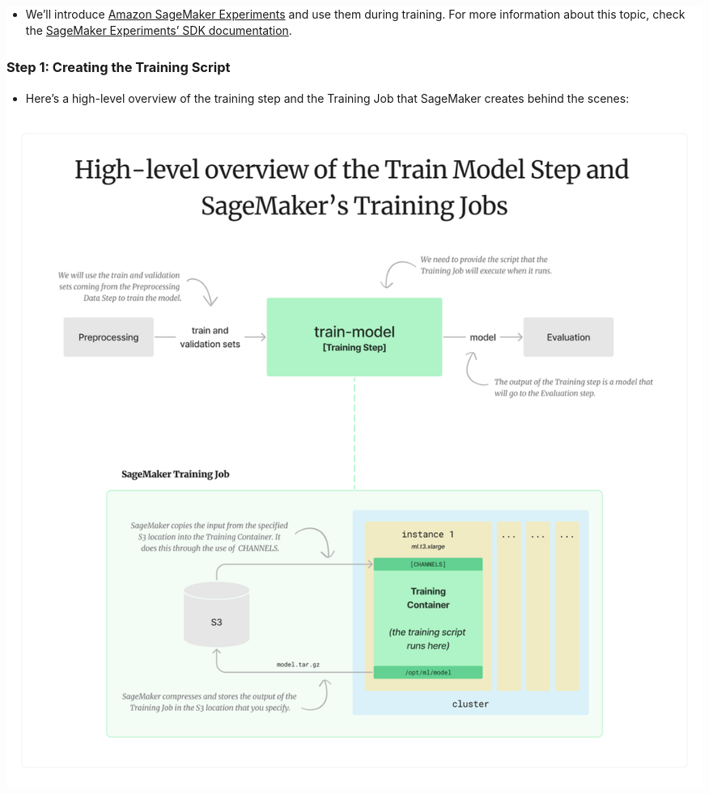 - We’ll introduce [Amazon SageMaker Experiments](https://docs.aws.amazon.com/sagemaker/latest/dg/experiments.html) and use them during training. For more information about this topic, check the [SageMaker Experiments’ SDK documentation](https://sagemaker.readthedocs.io/en/v2.174.0/experiments/sagemaker.experiments.html).


### Step 1: Creating the Training Script
- Here’s a high-level overview of the training step and the Training Job that SageMaker creates behind the scenes:

<p align="left">
<img src="program/images/train-model.png"/>
</p>
